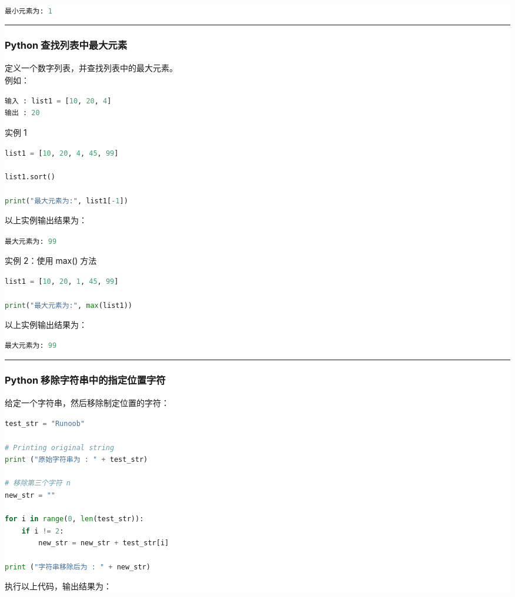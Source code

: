 ```python 
最小元素为: 1
```

---
### **Python 查找列表中最大元素**
定义一个数字列表，并查找列表中的最大元素。  
例如：
```python 
输入 : list1 = [10, 20, 4]
输出 : 20 
```
实例 1
```python 
list1 = [10, 20, 4, 45, 99] 
  
list1.sort() 
  
print("最大元素为:", list1[-1]) 
```
以上实例输出结果为：
```python 
最大元素为: 99
```

实例 2：使用 max() 方法
```python 
list1 = [10, 20, 1, 45, 99] 
  
print("最大元素为:", max(list1)) 
```
以上实例输出结果为：
```python 
最大元素为: 99
```

---
### **Python 移除字符串中的指定位置字符**
给定一个字符串，然后移除制定位置的字符：
```python 
test_str = "Runoob"
  
# Printing original string  
print ("原始字符串为 : " + test_str) 
  
# 移除第三个字符 n
new_str = "" 
  
for i in range(0, len(test_str)): 
    if i != 2: 
        new_str = new_str + test_str[i] 

print ("字符串移除后为 : " + new_str) 
```
执行以上代码，输出结果为：
